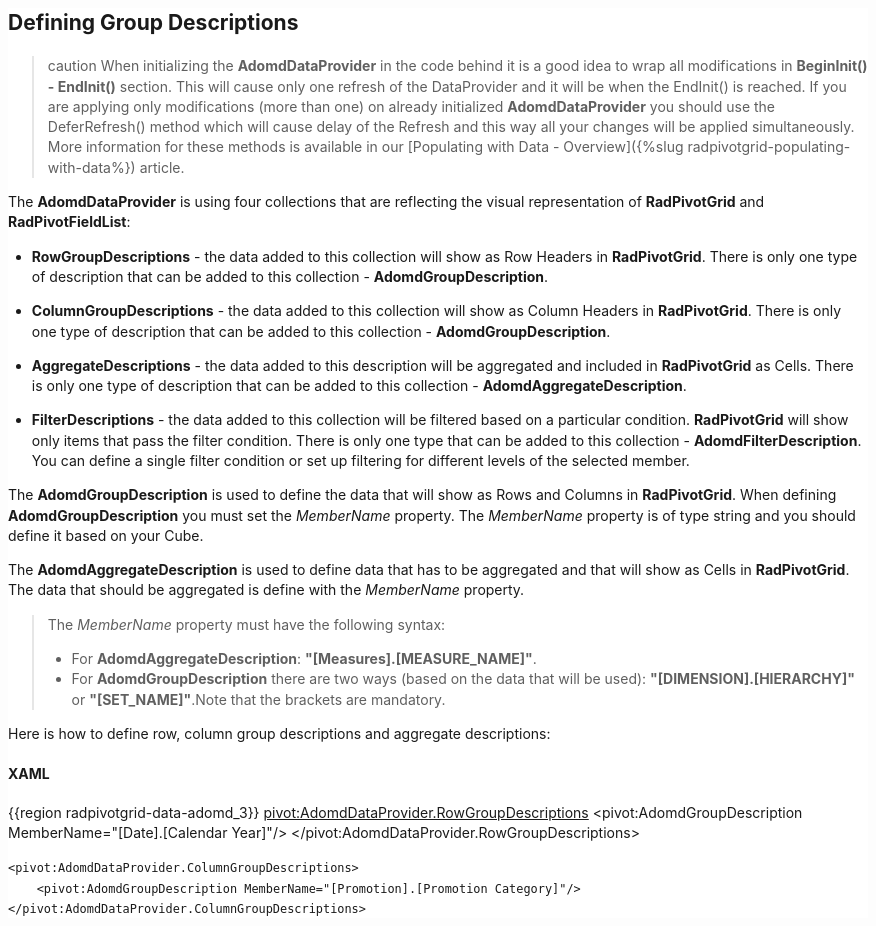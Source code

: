 ## Defining Group Descriptions

>caution When initializing the __AdomdDataProvider__ in the code behind it is a good idea to wrap all modifications in __BeginInit() - EndInit()__ section. This will cause only one refresh of the DataProvider and it will be when the EndInit() is reached. If you are applying only modifications (more than one) on already initialized __AdomdDataProvider__ you should use the DeferRefresh() method which will cause delay of the Refresh and this way all your changes will be applied simultaneously. More information for these methods is available in our [Populating with Data - Overview]({%slug radpivotgrid-populating-with-data%}) article.

The __AdomdDataProvider__ is using four collections that are reflecting the visual representation of __RadPivotGrid__ and __RadPivotFieldList__:    		

* __RowGroupDescriptions__ - the data added to this collection will show as Row Headers in __RadPivotGrid__. There is only one type of description that can be added to this collection - __AdomdGroupDescription__.    				

* __ColumnGroupDescriptions__ - the data added to this collection will show as Column Headers in __RadPivotGrid__. There is only one type of description that can be added to this collection - __AdomdGroupDescription__.    				

* __AggregateDescriptions__ - the data added to this description will be aggregated and included in __RadPivotGrid__ as Cells. There is only one type of description that can be added to this collection - __AdomdAggregateDescription__.    				

* __FilterDescriptions__ - the data added to this collection will be filtered based on a particular condition. __RadPivotGrid__ will show only items that pass the filter condition. There is only one type that can be added to this collection - __AdomdFilterDescription__. You can define a single filter condition or set up filtering for different levels of the selected member.            

The __AdomdGroupDescription__ is used to define the data that will show as Rows and Columns in __RadPivotGrid__. When defining __AdomdGroupDescription__ you must set the *MemberName* property. The *MemberName* property is of type string and you should define it based on your Cube.    		

The __AdomdAggregateDescription__ is used to define data that has to be aggregated and that will show as Cells in __RadPivotGrid__. The data that should be aggregated is define with the *MemberName* property.    		

>The *MemberName* property must have the following syntax: 
>	* For __AdomdAggregateDescription__: __"[Measures].[MEASURE_NAME]"__.
>	* For __AdomdGroupDescription__ there are two ways (based on the data that will be used): __"[DIMENSION].[HIERARCHY]"__ or __"[SET_NAME]"__.Note that the brackets are mandatory.

Here is how to define row, column group descriptions and aggregate descriptions:        

#### __XAML__

{{region radpivotgrid-data-adomd_3}}
	<pivot:AdomdDataProvider.RowGroupDescriptions>
	    <pivot:AdomdGroupDescription MemberName="[Date].[Calendar Year]"/>
	</pivot:AdomdDataProvider.RowGroupDescriptions>
	        
	<pivot:AdomdDataProvider.ColumnGroupDescriptions>
	    <pivot:AdomdGroupDescription MemberName="[Promotion].[Promotion Category]"/>
	</pivot:AdomdDataProvider.ColumnGroupDescriptions>
	        